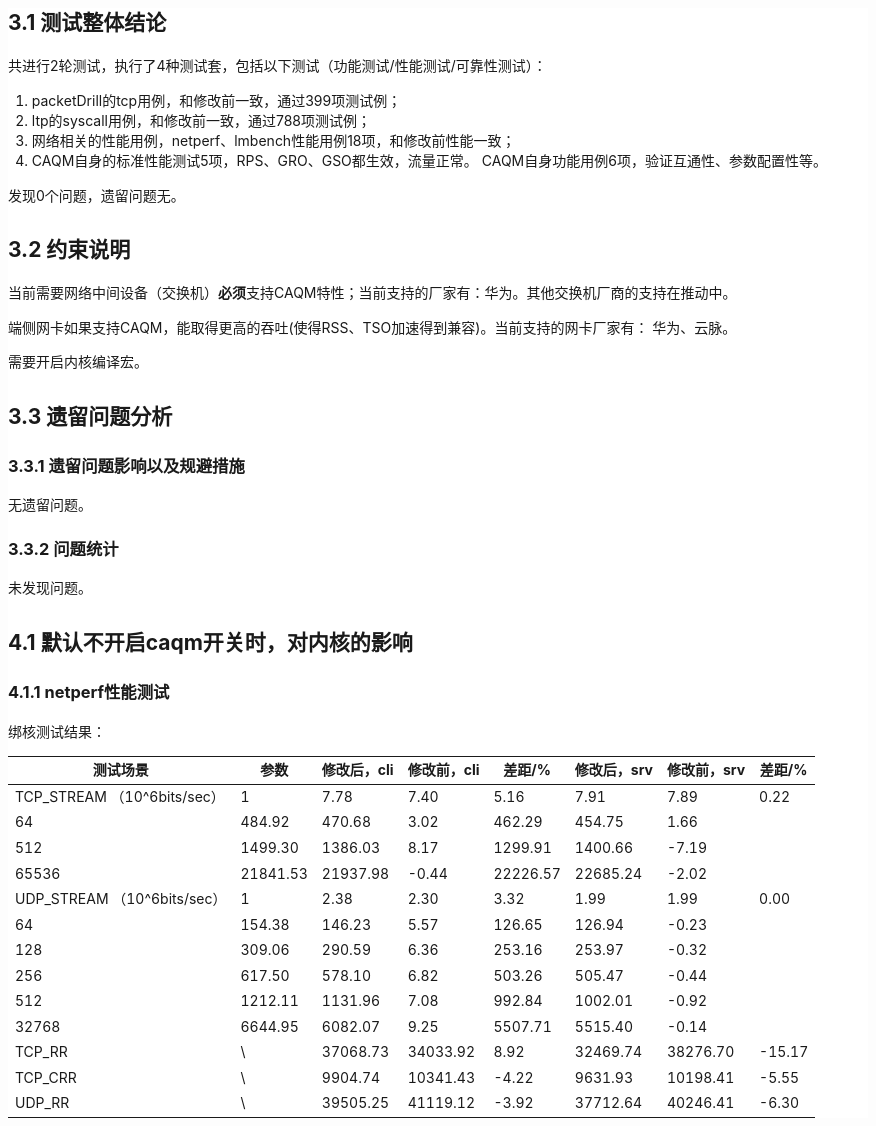 ## 3.1   测试整体结论

共进行2轮测试，执行了4种测试套，包括以下测试（功能测试/性能测试/可靠性测试）：

1. packetDrill的tcp用例，和修改前一致，通过399项测试例；
2. ltp的syscall用例，和修改前一致，通过788项测试例；
3. 网络相关的性能用例，netperf、lmbench性能用例18项，和修改前性能一致；
4. CAQM自身的标准性能测试5项，RPS、GRO、GSO都生效，流量正常。 CAQM自身功能用例6项，验证互通性、参数配置性等。

发现0个问题，遗留问题无。

## 3.2   约束说明

当前需要网络中间设备（交换机）**必须**支持CAQM特性；当前支持的厂家有：华为。其他交换机厂商的支持在推动中。

端侧网卡如果支持CAQM，能取得更高的吞吐(使得RSS、TSO加速得到兼容)。当前支持的网卡厂家有： 华为、云脉。

需要开启内核编译宏。

## 3.3   遗留问题分析

### 3.3.1 遗留问题影响以及规避措施

无遗留问题。

### 3.3.2 问题统计

未发现问题。

## 4.1 默认不开启caqm开关时，对内核的影响

### 4.1.1 netperf性能测试

绑核测试结果：

|  测试场景                       |  参数      |  修改后，cli  |  修改前，cli  |  差距/%    |  修改后，srv  |  修改前，srv  |  差距/%  |
| --------------------------------- | ------------ | --------------- | --------------- | ------------ | --------------- | --------------- | ---------- |
|  TCP\_STREAM （10^6bits/sec）  |  1         |  7.78         |  7.40         |  5.16      |  7.91         |  7.89         |  0.22    |
|  64                             |  484.92    |  470.68       |  3.02         |  462.29    |  454.75       |  1.66         |
|  512                            |  1499.30   |  1386.03      |  8.17         |  1299.91   |  1400.66      |  -7.19        |
|  65536                          |  21841.53  |  21937.98     |  -0.44        |  22226.57  |  22685.24     |  -2.02        |
|  UDP\_STREAM （10^6bits/sec）  |  1         |  2.38         |  2.30         |  3.32      |  1.99         |  1.99         |  0.00  |
|  64                             |  154.38    |  146.23       |  5.57         |  126.65    |  126.94       |  -0.23        |
|  128                            |  309.06    |  290.59       |  6.36         |  253.16    |  253.97       |  -0.32        |
|  256                            |  617.50    |  578.10       |  6.82         |  503.26    |  505.47       |  -0.44        |
|  512                            |  1212.11   |  1131.96      |  7.08         |  992.84    |  1002.01      |  -0.92        |
|  32768                          |  6644.95   |  6082.07      |  9.25         |  5507.71   |  5515.40      |  -0.14        |
|  TCP\_RR                        |  \\        |  37068.73     |  34033.92     |  8.92      |  32469.74     |  38276.70     |  -15.17  |
|  TCP\_CRR                       |  \\        |  9904.74      |  10341.43     |  -4.22     |  9631.93      |  10198.41     |  -5.55  |
|  UDP\_RR                        |  \\        |  39505.25     |  41119.12     |  -3.92     |  37712.64     |  40246.41     |  -6.30  |
